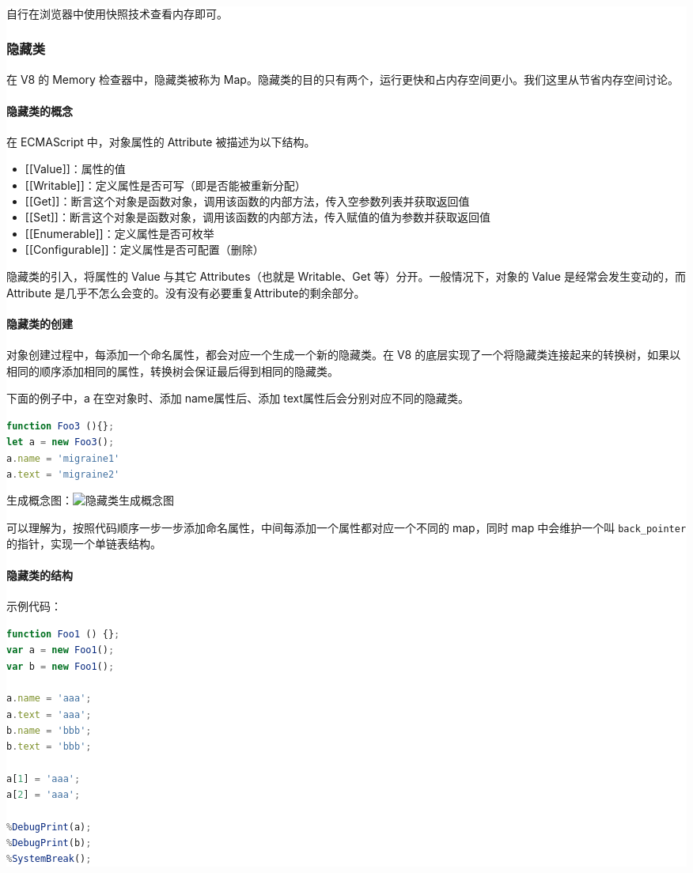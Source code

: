 ```js
```


自行在浏览器中使用快照技术查看内存即可。


### 隐藏类

在 V8 的 Memory 检查器中，隐藏类被称为 Map。隐藏类的目的只有两个，运行更快和占内存空间更小。我们这里从节省内存空间讨论。

#### 隐藏类的概念

在 ECMAScript 中，对象属性的 Attribute 被描述为以下结构。

- [\[Value]]：属性的值
- [\[Writable]]：定义属性是否可写（即是否能被重新分配）
- [\[Get]]：断言这个对象是函数对象，调用该函数的内部方法，传入空参数列表并获取返回值
- [\[Set]]：断言这个对象是函数对象，调用该函数的内部方法，传入赋值的值为参数并获取返回值
- [\[Enumerable]]：定义属性是否可枚举
- [\[Configurable]]：定义属性是否可配置（删除）

隐藏类的引入，将属性的 Value 与其它 Attributes（也就是 Writable、Get 等）分开。一般情况下，对象的 Value 是经常会发生变动的，而 Attribute 是几乎不怎么会变的。没有没有必要重复Attribute的剩余部分。

#### 隐藏类的创建

对象创建过程中，每添加一个命名属性，都会对应一个生成一个新的隐藏类。在 V8 的底层实现了一个将隐藏类连接起来的转换树，如果以相同的顺序添加相同的属性，转换树会保证最后得到相同的隐藏类。

下面的例子中，a 在空对象时、添加 name属性后、添加 text属性后会分别对应不同的隐藏类。

```js
function Foo3 (){};
let a = new Foo3();
a.name = 'migraine1'
a.text = 'migraine2'
```

生成概念图：![隐藏类生成概念图](https://pic1.imgdb.cn/item/689b31ee58cb8da5c81f1a76.png)

可以理解为，按照代码顺序一步一步添加命名属性，中间每添加一个属性都对应一个不同的 map，同时 map 中会维护一个叫 `back_pointer` 的指针，实现一个单链表结构。

#### 隐藏类的结构

示例代码：

```js
function Foo1 () {};
var a = new Foo1();
var b = new Foo1();

a.name = 'aaa';
a.text = 'aaa';
b.name = 'bbb';
b.text = 'bbb';

a[1] = 'aaa';
a[2] = 'aaa';

%DebugPrint(a);
%DebugPrint(b);
%SystemBreak();
```
